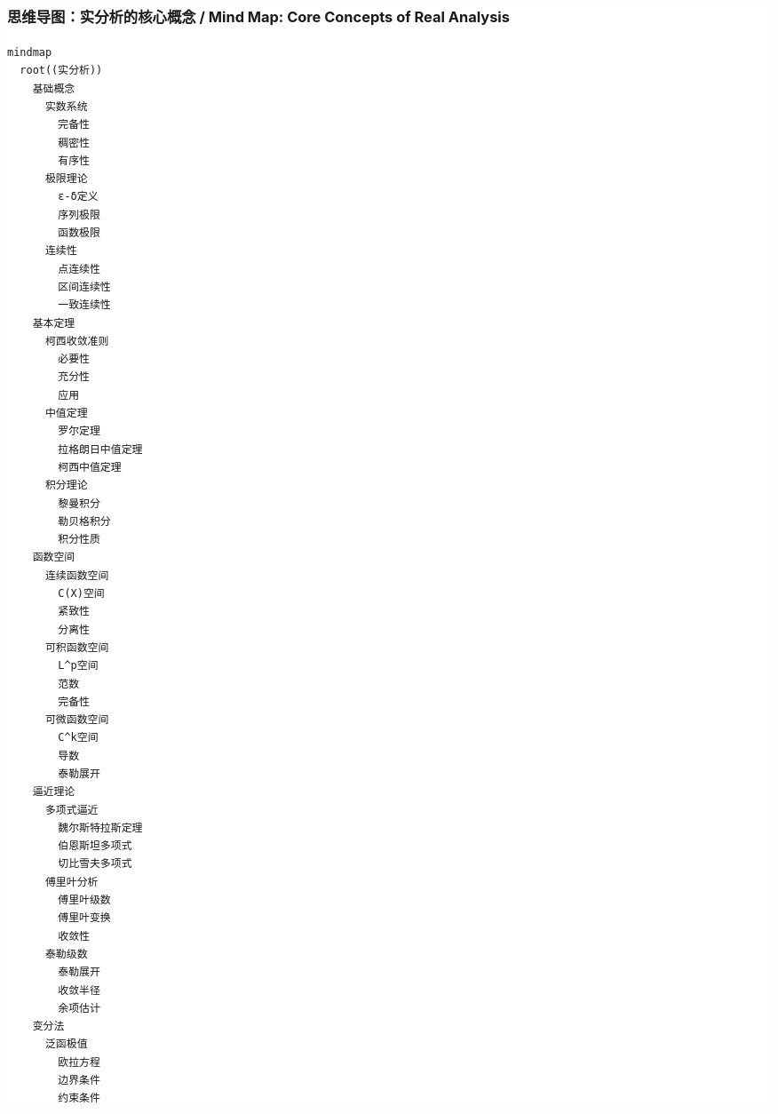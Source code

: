 ### 思维导图：实分析的核心概念 / Mind Map: Core Concepts of Real Analysis

```mermaid
mindmap
  root((实分析))
    基础概念
      实数系统
        完备性
        稠密性
        有序性
      极限理论
        ε-δ定义
        序列极限
        函数极限
      连续性
        点连续性
        区间连续性
        一致连续性
    基本定理
      柯西收敛准则
        必要性
        充分性
        应用
      中值定理
        罗尔定理
        拉格朗日中值定理
        柯西中值定理
      积分理论
        黎曼积分
        勒贝格积分
        积分性质
    函数空间
      连续函数空间
        C(X)空间
        紧致性
        分离性
      可积函数空间
        L^p空间
        范数
        完备性
      可微函数空间
        C^k空间
        导数
        泰勒展开
    逼近理论
      多项式逼近
        魏尔斯特拉斯定理
        伯恩斯坦多项式
        切比雪夫多项式
      傅里叶分析
        傅里叶级数
        傅里叶变换
        收敛性
      泰勒级数
        泰勒展开
        收敛半径
        余项估计
    变分法
      泛函极值
        欧拉方程
        边界条件
        约束条件
```